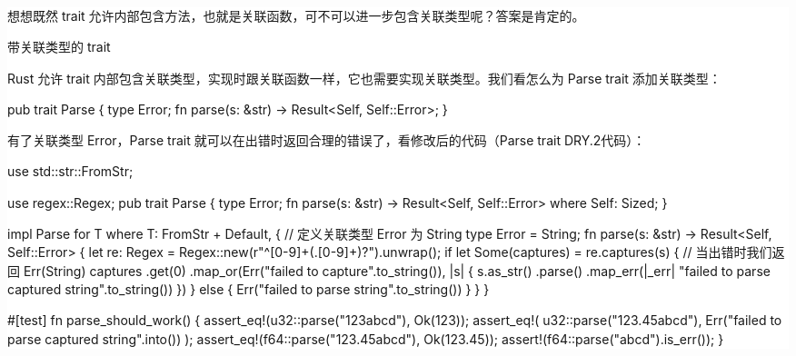 想想既然 trait 允许内部包含方法，也就是关联函数，可不可以进一步包含关联类型呢？答案是肯定的。

带关联类型的 trait

Rust 允许 trait 内部包含关联类型，实现时跟关联函数一样，它也需要实现关联类型。我们看怎么为 Parse trait 添加关联类型：

pub trait Parse {
    type Error;
    fn parse(s: &str) -> Result<Self, Self::Error>;
}


有了关联类型 Error，Parse trait 就可以在出错时返回合理的错误了，看修改后的代码（Parse trait DRY.2代码）：

use std::str::FromStr;

use regex::Regex;
pub trait Parse {
    type Error;
    fn parse(s: &str) -> Result<Self, Self::Error>
    where
        Self: Sized;
}

impl<T> Parse for T
where
    T: FromStr + Default,
{
    // 定义关联类型 Error 为 String
    type Error = String;
    fn parse(s: &str) -> Result<Self, Self::Error> {
        let re: Regex = Regex::new(r"^[0-9]+(.[0-9]+)?").unwrap();
        if let Some(captures) = re.captures(s) {
            // 当出错时我们返回 Err(String)
            captures
                .get(0)
                .map_or(Err("failed to capture".to_string()), |s| {
                    s.as_str()
                        .parse()
                        .map_err(|_err| "failed to parse captured string".to_string())
                })
        } else {
            Err("failed to parse string".to_string())
        }
    }
}

#[test]
fn parse_should_work() {
    assert_eq!(u32::parse("123abcd"), Ok(123));
    assert_eq!(
        u32::parse("123.45abcd"),
        Err("failed to parse captured string".into())
    );
    assert_eq!(f64::parse("123.45abcd"), Ok(123.45));
    assert!(f64::parse("abcd").is_err());
}
